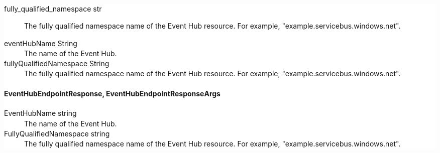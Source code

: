 <a data-swiftype-name="resource-property" data-swiftype-type="text" href="#fully_qualified_namespace_python" style="color: inherit; text-decoration: inherit;">fully_<wbr>qualified_<wbr>namespace</a>
</span>
        <span class="property-indicator"></span>
        <span class="property-type">str</span>
    </dt>
    <dd>The fully qualified namespace name of the Event Hub resource. For example, &quot;example.servicebus.windows.net&quot;.</dd></dl>
</pulumi-choosable>
</div>

<div>
<pulumi-choosable type="language" values="yaml">
<dl class="resources-properties"><dt class="property-required"
            title="Required">
        <span id="eventhubname_yaml">
<a data-swiftype-name="resource-property" data-swiftype-type="text" href="#eventhubname_yaml" style="color: inherit; text-decoration: inherit;">event<wbr>Hub<wbr>Name</a>
</span>
        <span class="property-indicator"></span>
        <span class="property-type">String</span>
    </dt>
    <dd>The name of the Event Hub.</dd><dt class="property-required"
            title="Required">
        <span id="fullyqualifiednamespace_yaml">
<a data-swiftype-name="resource-property" data-swiftype-type="text" href="#fullyqualifiednamespace_yaml" style="color: inherit; text-decoration: inherit;">fully<wbr>Qualified<wbr>Namespace</a>
</span>
        <span class="property-indicator"></span>
        <span class="property-type">String</span>
    </dt>
    <dd>The fully qualified namespace name of the Event Hub resource. For example, &quot;example.servicebus.windows.net&quot;.</dd></dl>
</pulumi-choosable>
</div>

<h4 id="eventhubendpointresponse">
Event<wbr>Hub<wbr>Endpoint<wbr>Response<pulumi-choosable type="language" values="python,go" class="inline">, Event<wbr>Hub<wbr>Endpoint<wbr>Response<wbr>Args</pulumi-choosable>
</h4>

<div>
<pulumi-choosable type="language" values="csharp">
<dl class="resources-properties"><dt class="property-required"
            title="Required">
        <span id="eventhubname_csharp">
<a data-swiftype-name="resource-property" data-swiftype-type="text" href="#eventhubname_csharp" style="color: inherit; text-decoration: inherit;">Event<wbr>Hub<wbr>Name</a>
</span>
        <span class="property-indicator"></span>
        <span class="property-type">string</span>
    </dt>
    <dd>The name of the Event Hub.</dd><dt class="property-required"
            title="Required">
        <span id="fullyqualifiednamespace_csharp">
<a data-swiftype-name="resource-property" data-swiftype-type="text" href="#fullyqualifiednamespace_csharp" style="color: inherit; text-decoration: inherit;">Fully<wbr>Qualified<wbr>Namespace</a>
</span>
        <span class="property-indicator"></span>
        <span class="property-type">string</span>
    </dt>
    <dd>The fully qualified namespace name of the Event Hub resource. For example, &quot;example.servicebus.windows.net&quot;.</dd></dl>
</pulumi-choosable>
</div>